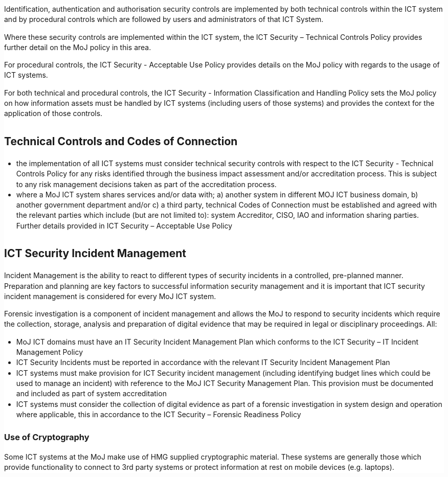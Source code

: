 Identification, authentication and authorisation security controls are implemented by both technical controls within the ICT system and by procedural controls which are followed by users and administrators of that ICT System.

Where these security controls are implemented within the ICT system, the ICT Security – Technical Controls Policy provides further detail on the MoJ policy in this area.

For procedural controls, the ICT Security - Acceptable Use Policy provides details on the MoJ policy with regards to the usage of ICT systems.

For both technical and procedural controls, the ICT Security - Information Classification and Handling Policy sets the MoJ policy on how information assets must be handled by ICT systems (including users of those systems) and provides the context for the application of those controls.

## Technical Controls and Codes of Connection

*   the implementation of all ICT systems must consider technical security controls with respect to the ICT Security - Technical Controls Policy for any risks identified through the business impact assessment and/or accreditation process. This is subject to any risk management decisions taken as part of the accreditation process.
*   where a MoJ ICT system shares services and/or data with;
a) another system in different MOJ ICT business domain,
b) another government department and/or
c) a third party,
technical Codes of Connection must be established and agreed with the relevant parties which include (but are not limited to): system Accreditor, CISO, IAO and information sharing parties. Further details provided in ICT Security – Acceptable Use Policy

## ICT Security Incident Management

Incident Management is the ability to react to different types of security incidents in a controlled, pre-planned manner. Preparation and planning are key factors to successful information security management and it is important that ICT security incident management is considered for every MoJ ICT system.

Forensic investigation is a component of incident management and allows the MoJ to respond to security incidents which require the collection, storage, analysis and preparation of digital evidence that may be required in legal or disciplinary proceedings. All:
  
*   MoJ ICT domains must have an IT Security Incident Management Plan which conforms to the ICT Security – IT Incident Management Policy
*   ICT Security Incidents must be reported in accordance with the relevant IT Security Incident Management Plan
*   ICT systems must make provision for ICT Security incident management (including identifying budget lines which could be used to manage an incident) with reference to the MoJ ICT Security Management Plan. This provision must be documented and included as part of system accreditation
*   ICT systems must consider the collection of digital evidence as part of a forensic investigation in system design and operation where applicable, this in accordance to the ICT Security – Forensic Readiness Policy

### Use of Cryptography

Some ICT systems at the MoJ make use of HMG supplied cryptographic material. These systems are generally those which provide functionality to connect to 3rd party systems or protect information at rest on mobile devices (e.g. laptops).
